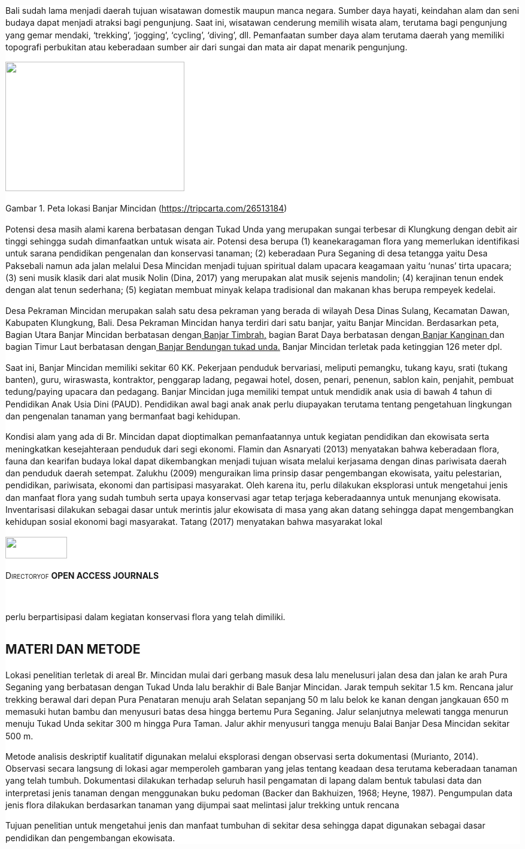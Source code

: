 <p><span class="font10">Bali sudah lama menjadi daerah tujuan wisatawan domestik maupun manca negara. Sumber daya hayati, keindahan alam dan seni budaya dapat menjadi atraksi bagi pengunjung. Saat ini, wisatawan cenderung memilih wisata alam, terutama bagi pengunjung yang gemar mendaki, ‘trekking’, ‘jogging’, ‘cycling’, ‘diving’, dll. Pemanfaatan sumber daya alam terutama daerah yang memiliki topografi perbukitan atau keberadaan sumber air dari sungai dan mata air dapat menarik pengunjung.</span></p><img src="https://jurnal.harianregional.com/media/47610-1.jpg" alt="" style="width:224pt;height:162pt;">
<p><span class="font10">Gambar 1. Peta lokasi Banjar Mincidan (</span><a href="https://tripcarta.com/26513184"><span class="font10">https://tripcarta.com/26513184</span></a><span class="font10">)</span></p>
<p><span class="font10">Potensi desa masih alami karena berbatasan dengan Tukad Unda yang merupakan sungai terbesar di Klungkung dengan debit air tinggi sehingga sudah dimanfaatkan untuk wisata air. Potensi desa berupa (1) keanekaragaman flora yang memerlukan identifikasi untuk sarana pendidikan pengenalan dan konservasi tanaman; (2) keberadaan Pura Seganing di desa tetangga yaitu Desa Paksebali namun ada jalan melalui Desa Mincidan menjadi tujuan spiritual dalam upacara keagamaan yaitu ‘nunas’ tirta upacara; (3) seni musik klasik dari alat musik Nolin (Dina, 2017) yang merupakan alat musik sejenis mandolin; (4) kerajinan tenun endek dengan alat tenun sederhana; (5) kegiatan membuat minyak kelapa tradisional dan makanan khas berupa rempeyek kedelai.</span></p>
<p><span class="font10">Desa Pekraman Mincidan merupakan salah satu desa pekraman yang berada di wilayah Desa Dinas Sulang, Kecamatan Dawan, Kabupaten Klungkung, Bali. Desa Pekraman Mincidan hanya terdiri dari satu banjar, yaitu Banjar Mincidan. Berdasarkan peta, Bagian Utara Banjar Mincidan berbatasan dengan</span><a href="https://mapcarta.com/26513192"><span class="font10"> Banjar Timbrah,</span></a><span class="font10"> bagian Barat Daya berbatasan dengan</span><a href="https://mapcarta.com/26513194"><span class="font10"> Banjar Kanginan </span></a><span class="font10">dan bagian Timur Laut berbatasan dengan</span><a href="https://mapcarta.com/26513188"><span class="font10"> Banjar Bendungan tukad unda.</span></a><span class="font10"> Banjar Mincidan terletak pada ketinggian 126 meter dpl.</span></p>
<p><span class="font10">Saat ini, Banjar Mincidan memiliki sekitar 60 KK. Pekerjaan penduduk bervariasi, meliputi pemangku, tukang kayu, srati (tukang banten), guru, wiraswasta, kontraktor, penggarap ladang, pegawai hotel, dosen, penari, penenun, sablon kain, penjahit, pembuat tedung/paying upacara dan pedagang. Banjar Mincidan juga memiliki tempat untuk mendidik anak usia di bawah 4 tahun di Pendidikan Anak Usia Dini (PAUD). Pendidikan awal bagi anak anak perlu diupayakan terutama tentang pengetahuan lingkungan dan pengenalan tanaman yang bermanfaat bagi kehidupan.</span></p>
<p><span class="font10">Kondisi alam yang ada di Br. Mincidan dapat dioptimalkan pemanfaatannya untuk kegiatan pendidikan dan ekowisata serta meningkatkan kesejahteraan penduduk dari segi ekonomi. Flamin dan Asnaryati (2013) menyatakan bahwa keberadaan flora, fauna dan kearifan budaya lokal dapat dikembangkan menjadi tujuan wisata melalui kerjasama dengan dinas pariwisata daerah dan penduduk daerah setempat. Zalukhu (2009) menguraikan lima prinsip dasar pengembangan ekowisata, yaitu pelestarian, pendidikan, pariwisata, ekonomi dan partisipasi masyarakat. Oleh karena itu, perlu dilakukan eksplorasi untuk mengetahui jenis dan manfaat flora yang sudah tumbuh serta upaya konservasi agar tetap terjaga keberadaannya untuk menunjang ekowisata. Inventarisasi dilakukan sebagai dasar untuk merintis jalur ekowisata di masa yang akan datang sehingga dapat mengembangkan kehidupan sosial ekonomi bagi masyarakat. Tatang (2017) menyatakan bahwa masyarakat lokal</span></p>
<div><img src="https://jurnal.harianregional.com/media/47610-2.jpg" alt="" style="width:77pt;height:27pt;">
<p><span class="font2" style="font-variant:small-caps;">Directoryof </span><span class="font0" style="font-weight:bold;">OPEN ACCESS JOURNALS</span></p>
</div><br clear="all">
<p><span class="font10">perlu berpartisipasi dalam kegiatan konservasi flora yang telah dimiliki.</span></p>
<h2><a name="bookmark10"></a><span class="font10" style="font-weight:bold;"><a name="bookmark11"></a>MATERI DAN METODE</span></h2>
<p><span class="font10">Lokasi penelitian terletak di areal Br. Mincidan mulai dari gerbang masuk desa lalu menelusuri jalan desa dan jalan ke arah Pura Seganing yang berbatasan dengan Tukad Unda lalu berakhir di Bale Banjar Mincidan. Jarak tempuh sekitar 1.5 km. Rencana jalur trekking berawal dari depan Pura Penataran menuju arah Selatan sepanjang 50 m lalu belok ke kanan dengan jangkauan 650 m memasuki hutan bambu dan menyusuri batas desa hingga bertemu Pura Seganing. Jalur selanjutnya melewati tangga menurun menuju Tukad Unda sekitar 300 m hingga Pura Taman. Jalur akhir menyusuri tangga menuju Balai Banjar Desa Mincidan sekitar 500 m.</span></p>
<p><span class="font10">Metode analisis deskriptif kualitatif digunakan melalui eksplorasi dengan observasi serta dokumentasi (Murianto, 2014). Observasi secara langsung di lokasi agar memperoleh gambaran yang jelas tentang keadaan desa terutama keberadaan tanaman yang telah tumbuh. Dokumentasi dilakukan terhadap seluruh hasil pengamatan di lapang dalam bentuk tabulasi data dan interpretasi jenis tanaman dengan menggunakan buku pedoman (Backer dan Bakhuizen, 1968; Heyne, 1987). Pengumpulan data jenis flora dilakukan berdasarkan tanaman yang dijumpai saat melintasi jalur trekking untuk rencana</span></p>
<p><span class="font10">Tujuan penelitian untuk mengetahui jenis dan manfaat tumbuhan di sekitar desa sehingga dapat digunakan sebagai dasar pendidikan dan pengembangan ekowisata.</span></p>